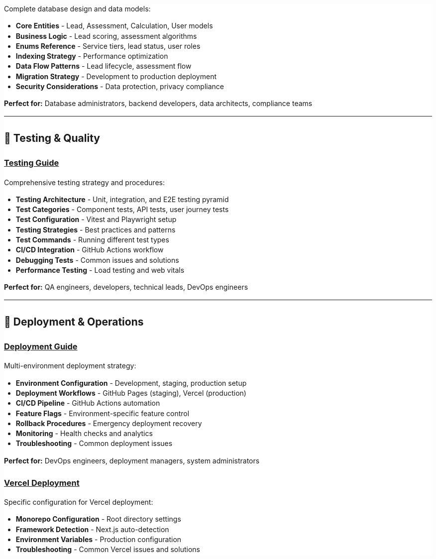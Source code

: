 Complete database design and data models:

- **Core Entities** - Lead, Assessment, Calculation, User models
- **Business Logic** - Lead scoring, assessment algorithms
- **Enums Reference** - Service tiers, lead status, user roles
- **Indexing Strategy** - Performance optimization
- **Data Flow Patterns** - Lead lifecycle, assessment flow
- **Migration Strategy** - Development to production deployment
- **Security Considerations** - Data protection, privacy compliance

**Perfect for:** Database administrators, backend developers, data architects, compliance teams

---

## 🧪 **Testing & Quality**

### **[Testing Guide](./TESTING_GUIDE.md)**

Comprehensive testing strategy and procedures:

- **Testing Architecture** - Unit, integration, and E2E testing pyramid
- **Test Categories** - Component tests, API tests, user journey tests
- **Test Configuration** - Vitest and Playwright setup
- **Testing Strategies** - Best practices and patterns
- **Test Commands** - Running different test types
- **CI/CD Integration** - GitHub Actions workflow
- **Debugging Tests** - Common issues and solutions
- **Performance Testing** - Load testing and web vitals

**Perfect for:** QA engineers, developers, technical leads, DevOps engineers

---

## 🚀 **Deployment & Operations**

### **[Deployment Guide](./DEPLOYMENT.md)**

Multi-environment deployment strategy:

- **Environment Configuration** - Development, staging, production setup
- **Deployment Workflows** - GitHub Pages (staging), Vercel (production)
- **CI/CD Pipeline** - GitHub Actions automation
- **Feature Flags** - Environment-specific feature control
- **Rollback Procedures** - Emergency deployment recovery
- **Monitoring** - Health checks and analytics
- **Troubleshooting** - Common deployment issues

**Perfect for:** DevOps engineers, deployment managers, system administrators

### **[Vercel Deployment](./VERCEL_DEPLOYMENT.md)**

Specific configuration for Vercel deployment:

- **Monorepo Configuration** - Root directory settings
- **Framework Detection** - Next.js auto-detection
- **Environment Variables** - Production configuration
- **Troubleshooting** - Common Vercel issues and solutions
